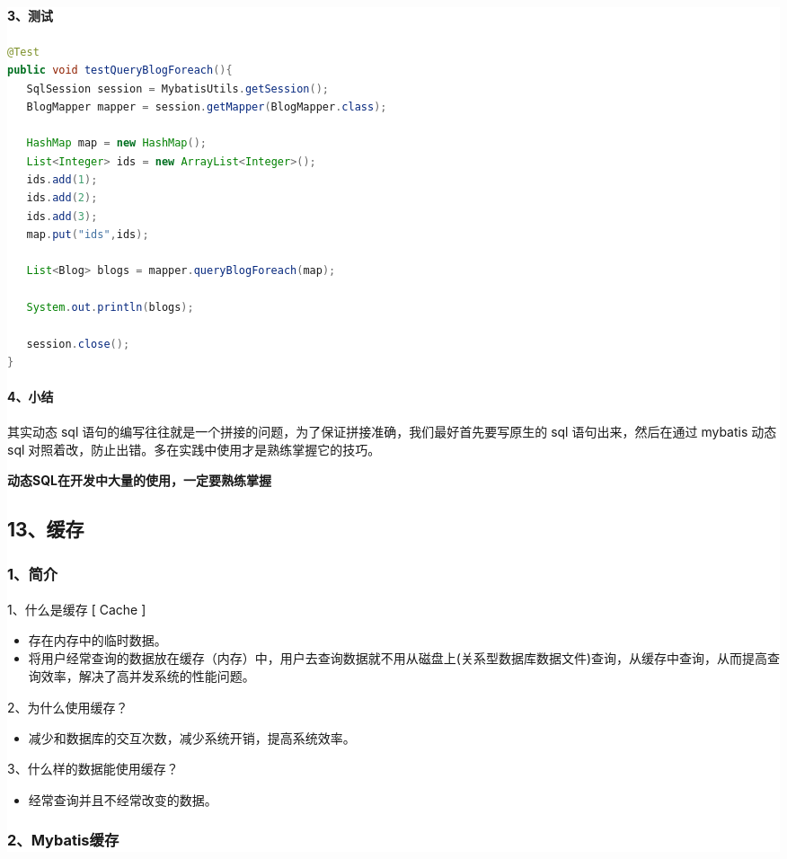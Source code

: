 #### 3、测试

```java
@Test
public void testQueryBlogForeach(){
   SqlSession session = MybatisUtils.getSession();
   BlogMapper mapper = session.getMapper(BlogMapper.class);

   HashMap map = new HashMap();
   List<Integer> ids = new ArrayList<Integer>();
   ids.add(1);
   ids.add(2);
   ids.add(3);
   map.put("ids",ids);

   List<Blog> blogs = mapper.queryBlogForeach(map);

   System.out.println(blogs);

   session.close();
}
```

#### 4、小结

其实动态 sql 语句的编写往往就是一个拼接的问题，为了保证拼接准确，我们最好首先要写原生的 sql 语句出来，然后在通过 mybatis 动态sql 对照着改，防止出错。多在实践中使用才是熟练掌握它的技巧。



**动态SQL在开发中大量的使用，一定要熟练掌握**





## 13、缓存



### 1、简介

1、什么是缓存 [ Cache ]

-   存在内存中的临时数据。
-   将用户经常查询的数据放在缓存（内存）中，用户去查询数据就不用从磁盘上(关系型数据库数据文件)查询，从缓存中查询，从而提高查询效率，解决了高并发系统的性能问题。

2、为什么使用缓存？

-   减少和数据库的交互次数，减少系统开销，提高系统效率。

3、什么样的数据能使用缓存？

-   经常查询并且不经常改变的数据。



### 2、Mybatis缓存

